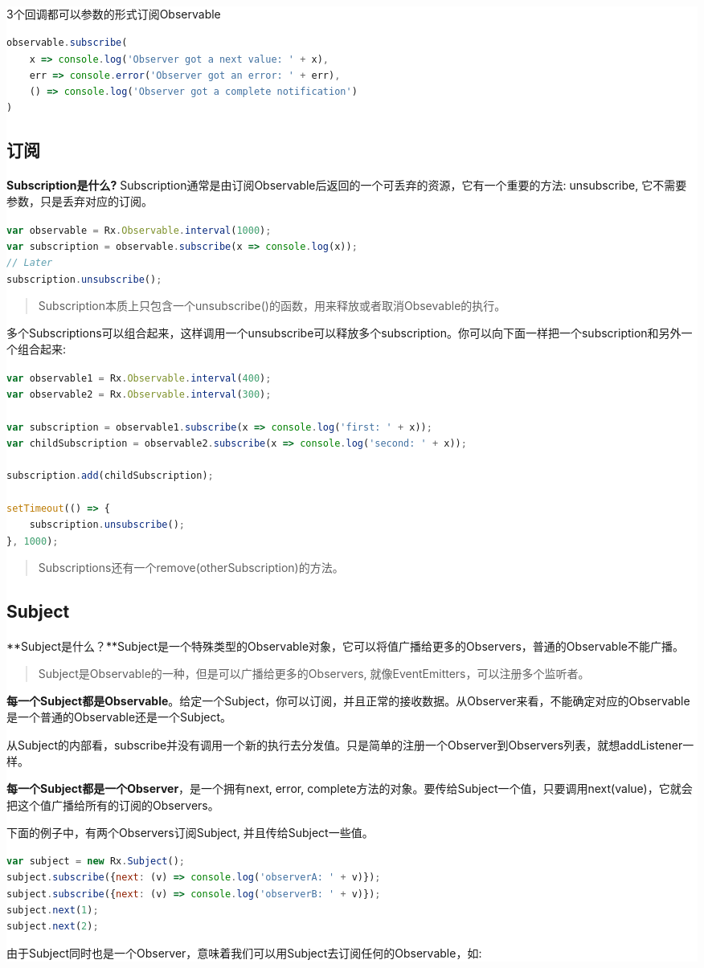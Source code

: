 3个回调都可以参数的形式订阅Observable

```javascript
observable.subscribe(
	x => console.log('Observer got a next value: ' + x),
	err => console.error('Observer got an error: ' + err),
	() => console.log('Observer got a complete notification')
)
```
## 订阅

**Subscription是什么?** Subscription通常是由订阅Observable后返回的一个可丢弃的资源，它有一个重要的方法: unsubscribe, 它不需要参数，只是丢弃对应的订阅。

```javascript
var observable = Rx.Observable.interval(1000);
var subscription = observable.subscribe(x => console.log(x));
// Later
subscription.unsubscribe();
```

> Subscription本质上只包含一个unsubscribe()的函数，用来释放或者取消Obsevable的执行。

多个Subscriptions可以组合起来，这样调用一个unsubscribe可以释放多个subscription。你可以向下面一样把一个subscription和另外一个组合起来:

```javascript
var observable1 = Rx.Observable.interval(400);
var observable2 = Rx.Observable.interval(300);

var subscription = observable1.subscribe(x => console.log('first: ' + x));
var childSubscription = observable2.subscribe(x => console.log('second: ' + x));

subscription.add(childSubscription);

setTimeout(() => {
	subscription.unsubscribe();
}, 1000);
```
> Subscriptions还有一个remove(otherSubscription)的方法。

## Subject
**Subject是什么？**Subject是一个特殊类型的Observable对象，它可以将值广播给更多的Observers，普通的Observable不能广播。
> Subject是Observable的一种，但是可以广播给更多的Observers, 就像EventEmitters，可以注册多个监听者。

**每一个Subject都是Observable**。给定一个Subject，你可以订阅，并且正常的接收数据。从Observer来看，不能确定对应的Observable是一个普通的Observable还是一个Subject。

从Subject的内部看，subscribe并没有调用一个新的执行去分发值。只是简单的注册一个Observer到Observers列表，就想addListener一样。

**每一个Subject都是一个Observer**，是一个拥有next, error, complete方法的对象。要传给Subject一个值，只要调用next(value)，它就会把这个值广播给所有的订阅的Observers。

下面的例子中，有两个Observers订阅Subject, 并且传给Subject一些值。

```javascript
var subject = new Rx.Subject();
subject.subscribe({next: (v) => console.log('observerA: ' + v)});
subject.subscribe({next: (v) => console.log('observerB: ' + v)});
subject.next(1);
subject.next(2);
```
由于Subject同时也是一个Observer，意味着我们可以用Subject去订阅任何的Observable，如:
